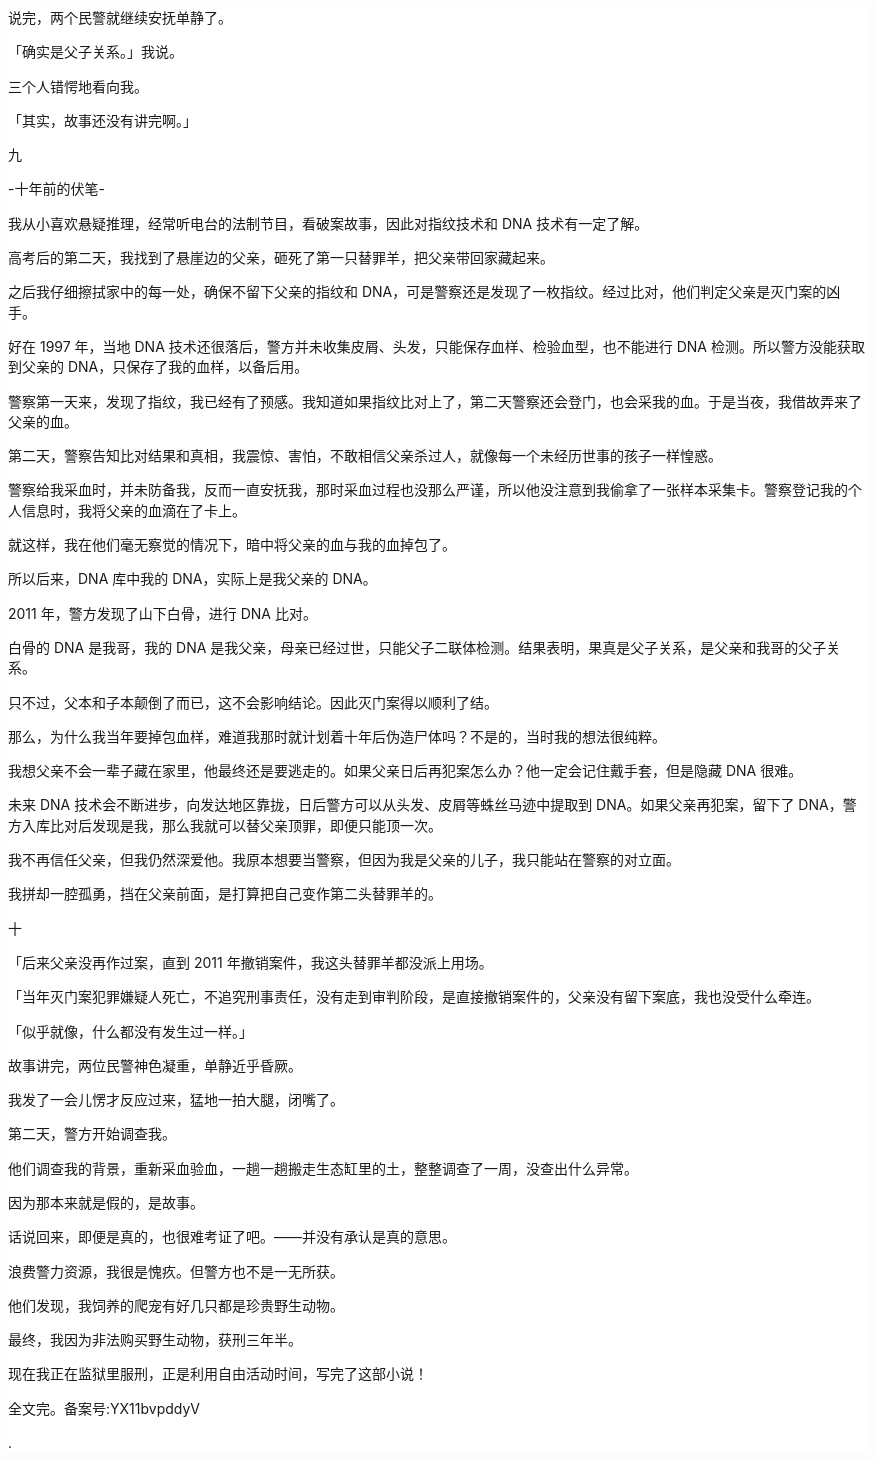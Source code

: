 说完，两个民警就继续安抚单静了。

「确实是父子关系。」我说。

三个人错愕地看向我。

「其实，故事还没有讲完啊。」

九

-十年前的伏笔-

我从小喜欢悬疑推理，经常听电台的法制节目，看破案故事，因此对指纹技术和 DNA 技术有一定了解。

高考后的第二天，我找到了悬崖边的父亲，砸死了第一只替罪羊，把父亲带回家藏起来。

之后我仔细擦拭家中的每一处，确保不留下父亲的指纹和 DNA，可是警察还是发现了一枚指纹。经过比对，他们判定父亲是灭门案的凶手。

好在 1997 年，当地 DNA 技术还很落后，警方并未收集皮屑、头发，只能保存血样、检验血型，也不能进行 DNA 检测。所以警方没能获取到父亲的 DNA，只保存了我的血样，以备后用。

警察第一天来，发现了指纹，我已经有了预感。我知道如果指纹比对上了，第二天警察还会登门，也会采我的血。于是当夜，我借故弄来了父亲的血。

第二天，警察告知比对结果和真相，我震惊、害怕，不敢相信父亲杀过人，就像每一个未经历世事的孩子一样惶惑。

警察给我采血时，并未防备我，反而一直安抚我，那时采血过程也没那么严谨，所以他没注意到我偷拿了一张样本采集卡。警察登记我的个人信息时，我将父亲的血滴在了卡上。

就这样，我在他们毫无察觉的情况下，暗中将父亲的血与我的血掉包了。

所以后来，DNA 库中我的 DNA，实际上是我父亲的 DNA。

2011 年，警方发现了山下白骨，进行 DNA 比对。

白骨的 DNA 是我哥，我的 DNA 是我父亲，母亲已经过世，只能父子二联体检测。结果表明，果真是父子关系，是父亲和我哥的父子关系。

只不过，父本和子本颠倒了而已，这不会影响结论。因此灭门案得以顺利了结。

那么，为什么我当年要掉包血样，难道我那时就计划着十年后伪造尸体吗？不是的，当时我的想法很纯粹。

我想父亲不会一辈子藏在家里，他最终还是要逃走的。如果父亲日后再犯案怎么办？他一定会记住戴手套，但是隐藏 DNA 很难。

未来 DNA 技术会不断进步，向发达地区靠拢，日后警方可以从头发、皮屑等蛛丝马迹中提取到 DNA。如果父亲再犯案，留下了 DNA，警方入库比对后发现是我，那么我就可以替父亲顶罪，即便只能顶一次。

我不再信任父亲，但我仍然深爱他。我原本想要当警察，但因为我是父亲的儿子，我只能站在警察的对立面。

我拼却一腔孤勇，挡在父亲前面，是打算把自己变作第二头替罪羊的。

十

「后来父亲没再作过案，直到 2011 年撤销案件，我这头替罪羊都没派上用场。

「当年灭门案犯罪嫌疑人死亡，不追究刑事责任，没有走到审判阶段，是直接撤销案件的，父亲没有留下案底，我也没受什么牵连。

「似乎就像，什么都没有发生过一样。」

故事讲完，两位民警神色凝重，单静近乎昏厥。

我发了一会儿愣才反应过来，猛地一拍大腿，闭嘴了。

第二天，警方开始调查我。

他们调查我的背景，重新采血验血，一趟一趟搬走生态缸里的土，整整调查了一周，没查出什么异常。

因为那本来就是假的，是故事。

话说回来，即便是真的，也很难考证了吧。——并没有承认是真的意思。

浪费警力资源，我很是愧疚。但警方也不是一无所获。

他们发现，我饲养的爬宠有好几只都是珍贵野生动物。

最终，我因为非法购买野生动物，获刑三年半。

现在我正在监狱里服刑，正是利用自由活动时间，写完了这部小说！

全文完。备案号:YX11bvpddyV

.